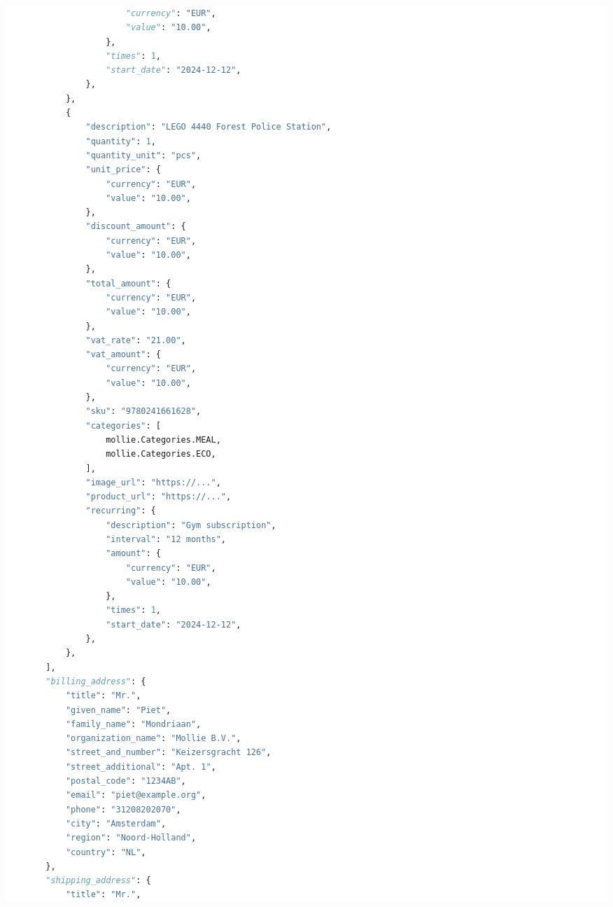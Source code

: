 ```python
                        "currency": "EUR",
                        "value": "10.00",
                    },
                    "times": 1,
                    "start_date": "2024-12-12",
                },
            },
            {
                "description": "LEGO 4440 Forest Police Station",
                "quantity": 1,
                "quantity_unit": "pcs",
                "unit_price": {
                    "currency": "EUR",
                    "value": "10.00",
                },
                "discount_amount": {
                    "currency": "EUR",
                    "value": "10.00",
                },
                "total_amount": {
                    "currency": "EUR",
                    "value": "10.00",
                },
                "vat_rate": "21.00",
                "vat_amount": {
                    "currency": "EUR",
                    "value": "10.00",
                },
                "sku": "9780241661628",
                "categories": [
                    mollie.Categories.MEAL,
                    mollie.Categories.ECO,
                ],
                "image_url": "https://...",
                "product_url": "https://...",
                "recurring": {
                    "description": "Gym subscription",
                    "interval": "12 months",
                    "amount": {
                        "currency": "EUR",
                        "value": "10.00",
                    },
                    "times": 1,
                    "start_date": "2024-12-12",
                },
            },
        ],
        "billing_address": {
            "title": "Mr.",
            "given_name": "Piet",
            "family_name": "Mondriaan",
            "organization_name": "Mollie B.V.",
            "street_and_number": "Keizersgracht 126",
            "street_additional": "Apt. 1",
            "postal_code": "1234AB",
            "email": "piet@example.org",
            "phone": "31208202070",
            "city": "Amsterdam",
            "region": "Noord-Holland",
            "country": "NL",
        },
        "shipping_address": {
            "title": "Mr.",
```